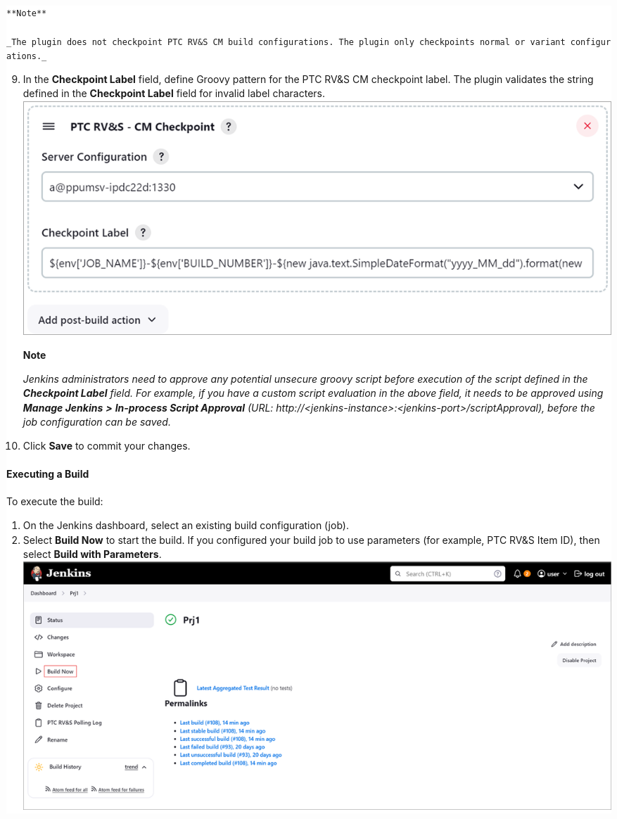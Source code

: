     **Note**

    _The plugin does not checkpoint PTC RV&S CM build configurations. The plugin only checkpoints normal or variant configurations._

9.  In the **Checkpoint Label** field, define Groovy pattern for the PTC RV&S CM checkpoint label.
    The plugin validates the string defined in the **Checkpoint Label** field for invalid label characters.
    ![](./images/Jenkins_Checkpoint_Label.png)

    **Note**

    _Jenkins administrators need to approve any potential unsecure groovy script before execution of the script defined in the **Checkpoint Label** field. For example, if you have a custom script evaluation in the above field, it needs to be approved using **Manage Jenkins** **\>** **In-process Script Approval** (URL: http://\<jenkins-instance\>:\<jenkins-port\>/scriptApproval), before the job configuration can be saved._

10. Click **Save** to commit your changes.

#### Executing a Build

To execute the build:

1.  On the Jenkins dashboard, select an existing build configuration (job).
2.  Select **Build Now** to start the build.
    If you configured your build job to use parameters (for example, PTC RV&S Item ID), then select **Build with Parameters**.
    ![](./images/Jenkins_Build_with_Parameters.png)

